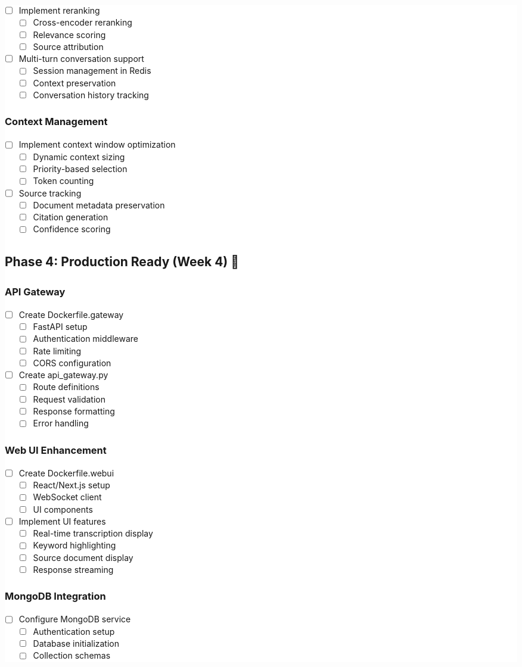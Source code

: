 - [ ] Implement reranking
  - [ ] Cross-encoder reranking
  - [ ] Relevance scoring
  - [ ] Source attribution

- [ ] Multi-turn conversation support
  - [ ] Session management in Redis
  - [ ] Context preservation
  - [ ] Conversation history tracking

### Context Management
- [ ] Implement context window optimization
  - [ ] Dynamic context sizing
  - [ ] Priority-based selection
  - [ ] Token counting

- [ ] Source tracking
  - [ ] Document metadata preservation
  - [ ] Citation generation
  - [ ] Confidence scoring

## Phase 4: Production Ready (Week 4) 🏁

### API Gateway
- [ ] Create Dockerfile.gateway
  - [ ] FastAPI setup
  - [ ] Authentication middleware
  - [ ] Rate limiting
  - [ ] CORS configuration

- [ ] Create api_gateway.py
  - [ ] Route definitions
  - [ ] Request validation
  - [ ] Response formatting
  - [ ] Error handling

### Web UI Enhancement
- [ ] Create Dockerfile.webui
  - [ ] React/Next.js setup
  - [ ] WebSocket client
  - [ ] UI components

- [ ] Implement UI features
  - [ ] Real-time transcription display
  - [ ] Keyword highlighting
  - [ ] Source document display
  - [ ] Response streaming

### MongoDB Integration
- [ ] Configure MongoDB service
  - [ ] Authentication setup
  - [ ] Database initialization
  - [ ] Collection schemas
